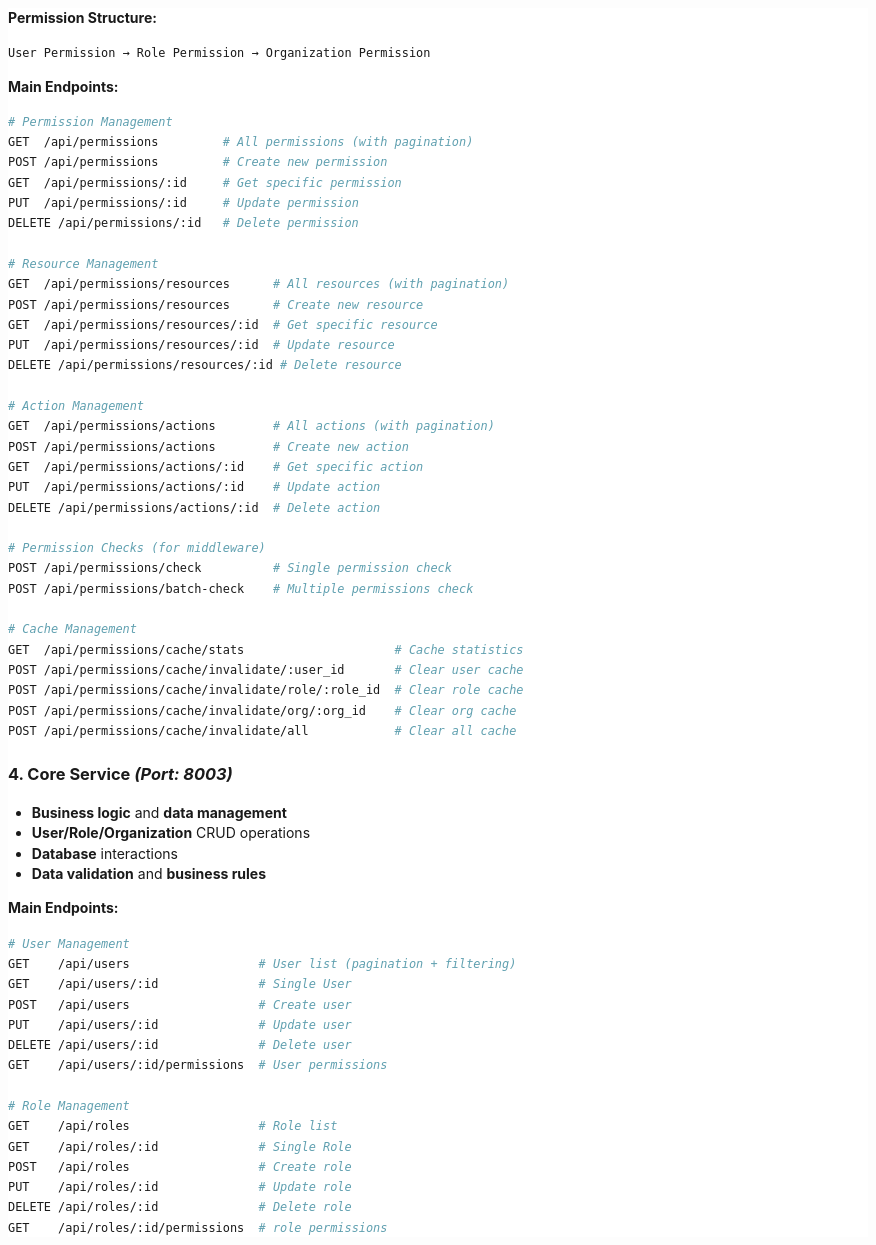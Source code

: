 **Permission Structure:**

```
User Permission → Role Permission → Organization Permission
```

**Main Endpoints:**

```bash
# Permission Management
GET  /api/permissions         # All permissions (with pagination)
POST /api/permissions         # Create new permission
GET  /api/permissions/:id     # Get specific permission
PUT  /api/permissions/:id     # Update permission
DELETE /api/permissions/:id   # Delete permission

# Resource Management
GET  /api/permissions/resources      # All resources (with pagination)
POST /api/permissions/resources      # Create new resource
GET  /api/permissions/resources/:id  # Get specific resource
PUT  /api/permissions/resources/:id  # Update resource
DELETE /api/permissions/resources/:id # Delete resource

# Action Management
GET  /api/permissions/actions        # All actions (with pagination)
POST /api/permissions/actions        # Create new action
GET  /api/permissions/actions/:id    # Get specific action
PUT  /api/permissions/actions/:id    # Update action
DELETE /api/permissions/actions/:id  # Delete action

# Permission Checks (for middleware)
POST /api/permissions/check          # Single permission check
POST /api/permissions/batch-check    # Multiple permissions check

# Cache Management
GET  /api/permissions/cache/stats                     # Cache statistics
POST /api/permissions/cache/invalidate/:user_id       # Clear user cache
POST /api/permissions/cache/invalidate/role/:role_id  # Clear role cache
POST /api/permissions/cache/invalidate/org/:org_id    # Clear org cache
POST /api/permissions/cache/invalidate/all            # Clear all cache
```

### 4. **Core Service** _(Port: 8003)_

- **Business logic** and **data management**
- **User/Role/Organization** CRUD operations
- **Database** interactions
- **Data validation** and **business rules**

**Main Endpoints:**

```bash
# User Management
GET    /api/users                  # User list (pagination + filtering)
GET    /api/users/:id              # Single User
POST   /api/users                  # Create user
PUT    /api/users/:id              # Update user
DELETE /api/users/:id              # Delete user
GET    /api/users/:id/permissions  # User permissions

# Role Management
GET    /api/roles                  # Role list
GET    /api/roles/:id              # Single Role
POST   /api/roles                  # Create role
PUT    /api/roles/:id              # Update role
DELETE /api/roles/:id              # Delete role
GET    /api/roles/:id/permissions  # role permissions
```
